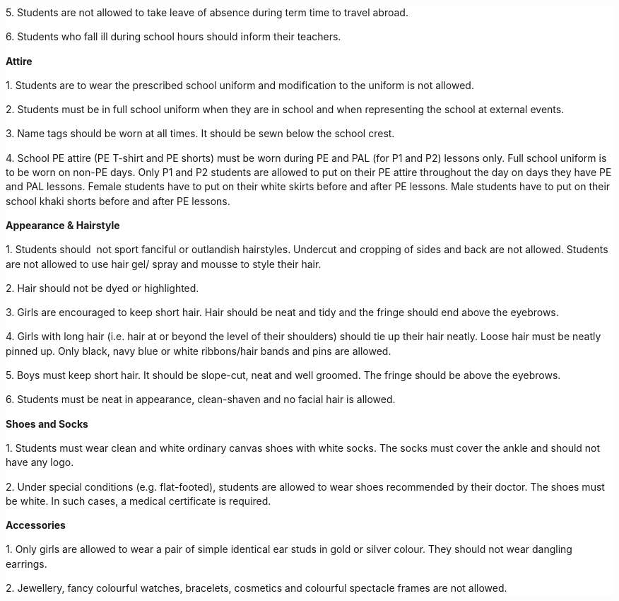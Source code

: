5\. Students are not allowed to take leave of absence during term time to travel abroad. 

6\. Students who fall ill during school hours should inform their teachers.

  

**Attire**

1\. Students are to wear the prescribed school uniform and modification to the uniform is not allowed. 

2\. Students must be in full school uniform when they are in school and when representing the school at external events. 

3\. Name tags should be worn at all times. It should be sewn below the school crest. 

4\. School PE attire (PE T-shirt and PE shorts) must be worn during PE and PAL (for P1 and P2) lessons only. Full school uniform is to be worn on non-PE days. Only P1 and P2 students are allowed to put on their PE attire throughout the day on days they have PE and PAL lessons. Female students have to put on their white skirts before and after PE lessons. Male students have to put on their school khaki shorts before and after PE lessons.         

  

**Appearance & Hairstyle**

1\. Students should  not sport fanciful or outlandish hairstyles. Undercut and cropping of sides and back are not allowed. Students are not allowed to use hair gel/ spray and mousse to style their hair. 

2\. Hair should not be dyed or highlighted. 

3\. Girls are encouraged to keep short hair. Hair should be neat and tidy and the fringe should end above the eyebrows. 

4\. Girls with long hair (i.e. hair at or beyond the level of their shoulders) should tie up their hair neatly. Loose hair must be neatly pinned up. Only black, navy blue or white ribbons/hair bands and pins are allowed. 

5\. Boys must keep short hair. It should be slope-cut, neat and well groomed. The fringe should be above the eyebrows. 

6\. Students must be neat in appearance, clean-shaven and no facial hair is allowed.         

  

**Shoes and Socks**

1\. Students must wear clean and white ordinary canvas shoes with white socks. The socks must cover the ankle and should not have any logo. 

2\. Under special conditions (e.g. flat-footed), students are allowed to wear shoes recommended by their doctor. The shoes must be white. In such cases, a medical certificate is required.         

  

**Accessories**        

1\. Only girls are allowed to wear a pair of simple identical ear studs in gold or silver colour. They should not wear dangling earrings. 

2\. Jewellery, fancy colourful watches, bracelets, cosmetics and colourful spectacle frames are not allowed. 
